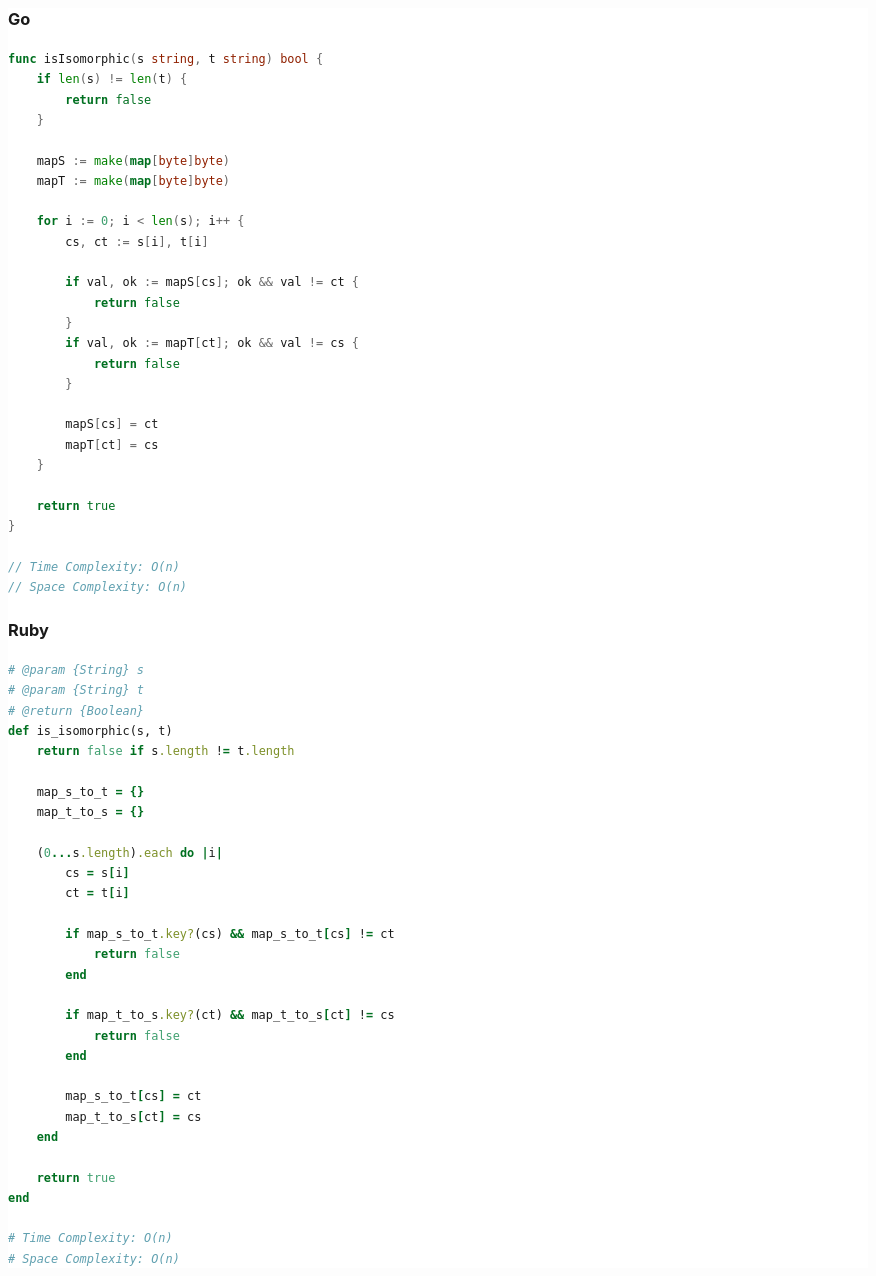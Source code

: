### Go
```go
func isIsomorphic(s string, t string) bool {
    if len(s) != len(t) {
        return false
    }

    mapS := make(map[byte]byte)
    mapT := make(map[byte]byte)

    for i := 0; i < len(s); i++ {
        cs, ct := s[i], t[i]

        if val, ok := mapS[cs]; ok && val != ct {
            return false
        }
        if val, ok := mapT[ct]; ok && val != cs {
            return false
        }

        mapS[cs] = ct
        mapT[ct] = cs
    }

    return true
}

// Time Complexity: O(n)
// Space Complexity: O(n)
```

### Ruby
```ruby
# @param {String} s
# @param {String} t
# @return {Boolean}
def is_isomorphic(s, t)
    return false if s.length != t.length

    map_s_to_t = {}
    map_t_to_s = {}

    (0...s.length).each do |i|
        cs = s[i]
        ct = t[i]

        if map_s_to_t.key?(cs) && map_s_to_t[cs] != ct
            return false
        end

        if map_t_to_s.key?(ct) && map_t_to_s[ct] != cs
            return false
        end

        map_s_to_t[cs] = ct
        map_t_to_s[ct] = cs
    end

    return true
end

# Time Complexity: O(n)
# Space Complexity: O(n)
```